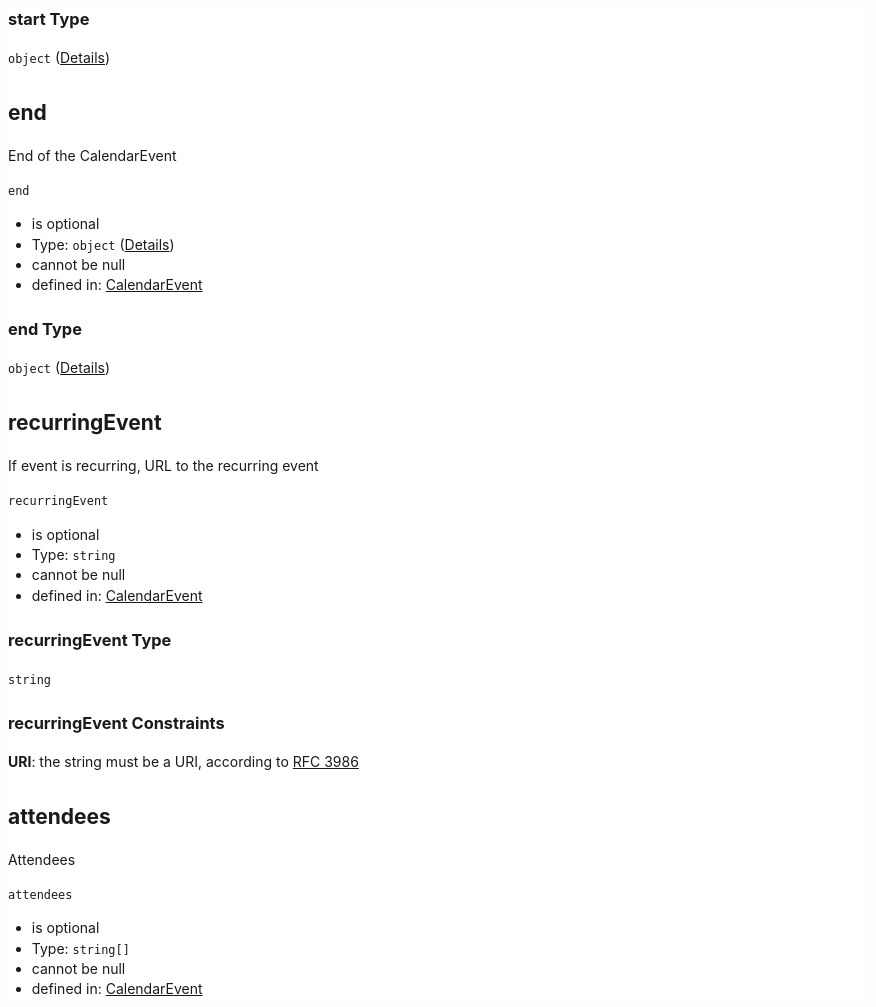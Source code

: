 ### start Type

`object` ([Details](calendarevent-properties-start.md))

## end

End of the CalendarEvent


`end`

-   is optional
-   Type: `object` ([Details](calendarevent-properties-end.md))
-   cannot be null
-   defined in: [CalendarEvent](calendarevent-properties-end.md "https&#x3A;//platform.codeclimate.com/schemas/calendar-event#/properties/end")

### end Type

`object` ([Details](calendarevent-properties-end.md))

## recurringEvent

If event is recurring, URL to the recurring event


`recurringEvent`

-   is optional
-   Type: `string`
-   cannot be null
-   defined in: [CalendarEvent](calendarevent-properties-recurringevent.md "https&#x3A;//platform.codeclimate.com/schemas/calendar-event#/properties/recurringEvent")

### recurringEvent Type

`string`

### recurringEvent Constraints

**URI**: the string must be a URI, according to [RFC 3986](https://tools.ietf.org/html/rfc4291 "check the specification")

## attendees

Attendees


`attendees`

-   is optional
-   Type: `string[]`
-   cannot be null
-   defined in: [CalendarEvent](calendarevent-properties-attendees.md "https&#x3A;//platform.codeclimate.com/schemas/calendar-event#/properties/attendees")
